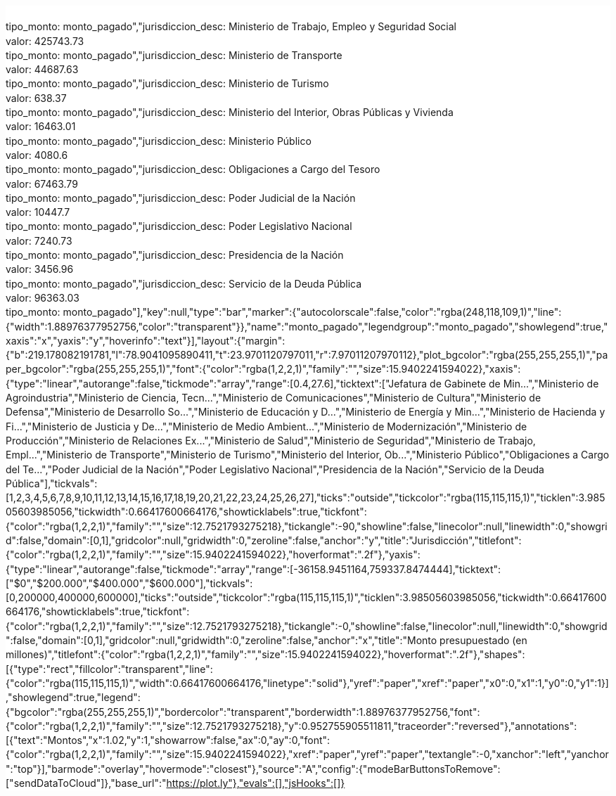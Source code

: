 <br>tipo_monto: monto_pagado","jurisdiccion_desc: Ministerio de Trabajo, Empleo y Seguridad Social<br>valor: 425743.73<br>tipo_monto: monto_pagado","jurisdiccion_desc: Ministerio de Transporte<br>valor: 44687.63<br>tipo_monto: monto_pagado","jurisdiccion_desc: Ministerio de Turismo<br>valor: 638.37<br>tipo_monto: monto_pagado","jurisdiccion_desc: Ministerio del Interior, Obras Públicas y Vivienda<br>valor: 16463.01<br>tipo_monto: monto_pagado","jurisdiccion_desc: Ministerio Público<br>valor: 4080.6<br>tipo_monto: monto_pagado","jurisdiccion_desc: Obligaciones a Cargo del Tesoro<br>valor: 67463.79<br>tipo_monto: monto_pagado","jurisdiccion_desc: Poder Judicial de la Nación<br>valor: 10447.7<br>tipo_monto: monto_pagado","jurisdiccion_desc: Poder Legislativo Nacional<br>valor: 7240.73<br>tipo_monto: monto_pagado","jurisdiccion_desc: Presidencia de la Nación<br>valor: 3456.96<br>tipo_monto: monto_pagado","jurisdiccion_desc: Servicio de la Deuda Pública<br>valor: 96363.03<br>tipo_monto: monto_pagado"],"key":null,"type":"bar","marker":{"autocolorscale":false,"color":"rgba(248,118,109,1)","line":{"width":1.88976377952756,"color":"transparent"}},"name":"monto_pagado","legendgroup":"monto_pagado","showlegend":true,"xaxis":"x","yaxis":"y","hoverinfo":"text"}],"layout":{"margin":{"b":219.178082191781,"l":78.9041095890411,"t":23.9701120797011,"r":7.97011207970112},"plot_bgcolor":"rgba(255,255,255,1)","paper_bgcolor":"rgba(255,255,255,1)","font":{"color":"rgba(1,2,2,1)","family":"","size":15.9402241594022},"xaxis":{"type":"linear","autorange":false,"tickmode":"array","range":[0.4,27.6],"ticktext":["Jefatura de Gabinete de Min...","Ministerio de Agroindustria","Ministerio de Ciencia, Tecn...","Ministerio de Comunicaciones","Ministerio de Cultura","Ministerio de Defensa","Ministerio de Desarrollo So...","Ministerio de Educación y D...","Ministerio de Energía y Min...","Ministerio de Hacienda y Fi...","Ministerio de Justicia y De...","Ministerio de Medio Ambient...","Ministerio de Modernización","Ministerio de Producción","Ministerio de Relaciones Ex...","Ministerio de Salud","Ministerio de Seguridad","Ministerio de Trabajo, Empl...","Ministerio de Transporte","Ministerio de Turismo","Ministerio del Interior, Ob...","Ministerio Público","Obligaciones a Cargo del Te...","Poder Judicial de la Nación","Poder Legislativo Nacional","Presidencia de la Nación","Servicio de la Deuda Pública"],"tickvals":[1,2,3,4,5,6,7,8,9,10,11,12,13,14,15,16,17,18,19,20,21,22,23,24,25,26,27],"ticks":"outside","tickcolor":"rgba(115,115,115,1)","ticklen":3.98505603985056,"tickwidth":0.66417600664176,"showticklabels":true,"tickfont":{"color":"rgba(1,2,2,1)","family":"","size":12.7521793275218},"tickangle":-90,"showline":false,"linecolor":null,"linewidth":0,"showgrid":false,"domain":[0,1],"gridcolor":null,"gridwidth":0,"zeroline":false,"anchor":"y","title":"Jurisdicción","titlefont":{"color":"rgba(1,2,2,1)","family":"","size":15.9402241594022},"hoverformat":".2f"},"yaxis":{"type":"linear","autorange":false,"tickmode":"array","range":[-36158.9451164,759337.8474444],"ticktext":["$0","$200.000","$400.000","$600.000"],"tickvals":[0,200000,400000,600000],"ticks":"outside","tickcolor":"rgba(115,115,115,1)","ticklen":3.98505603985056,"tickwidth":0.66417600664176,"showticklabels":true,"tickfont":{"color":"rgba(1,2,2,1)","family":"","size":12.7521793275218},"tickangle":-0,"showline":false,"linecolor":null,"linewidth":0,"showgrid":false,"domain":[0,1],"gridcolor":null,"gridwidth":0,"zeroline":false,"anchor":"x","title":"Monto presupuestado (en millones)","titlefont":{"color":"rgba(1,2,2,1)","family":"","size":15.9402241594022},"hoverformat":".2f"},"shapes":[{"type":"rect","fillcolor":"transparent","line":{"color":"rgba(115,115,115,1)","width":0.66417600664176,"linetype":"solid"},"yref":"paper","xref":"paper","x0":0,"x1":1,"y0":0,"y1":1}],"showlegend":true,"legend":{"bgcolor":"rgba(255,255,255,1)","bordercolor":"transparent","borderwidth":1.88976377952756,"font":{"color":"rgba(1,2,2,1)","family":"","size":12.7521793275218},"y":0.952755905511811,"traceorder":"reversed"},"annotations":[{"text":"Montos","x":1.02,"y":1,"showarrow":false,"ax":0,"ay":0,"font":{"color":"rgba(1,2,2,1)","family":"","size":15.9402241594022},"xref":"paper","yref":"paper","textangle":-0,"xanchor":"left","yanchor":"top"}],"barmode":"overlay","hovermode":"closest"},"source":"A","config":{"modeBarButtonsToRemove":["sendDataToCloud"]},"base_url":"https://plot.ly"},"evals":[],"jsHooks":[]}</script>

